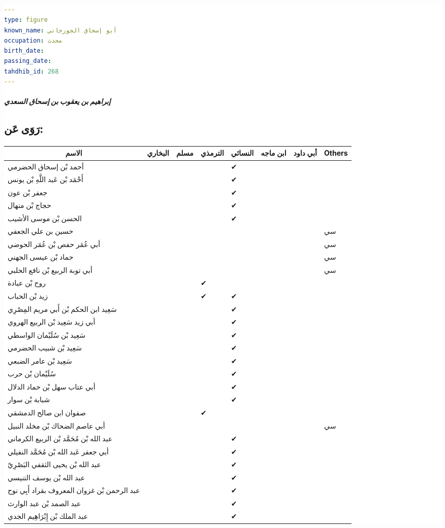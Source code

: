 ```yaml
---
type: figure
known_name: أبو إسحاق الجوزجاني
occupation: محدث
birth_date:
passing_date:
tahdhib_id: 268
---
```

##### إبراهيم بن يعقوب بن إسحاق السعدي

## رَوَى عَن:
| الاسم                                         | البخاري | مسلم | الترمذي | النسائي | ابن ماجه | أبي داود | Others |
| --------------------------------------------- | ------- | ---- | ------- | ------- | -------- | -------- | ------ |
| أحمد بْن إسحاق الحضرمي                        |         |      |         | ✔       |          |          |        |
| أَحْمَد بْن عَبد اللَّهِ بْن يونس             |         |      |         | ✔       |          |          |        |
| جعفر بْن عون                                  |         |      |         | ✔       |          |          |        |
| حجاج بْن منهال                                |         |      |         | ✔       |          |          |        |
| الحسن بْن موسى الأشيب                         |         |      |         | ✔       |          |          |        |
| حسين بن علي الجعفي                            |         |      |         |         |          |          | سي     |
| أبي عُمَر حفص بْن عُمَر الحوضي                |         |      |         |         |          |          | سي     |
| حماد بْن عيسى الجهني                          |         |      |         |         |          |          | سي     |
| أبي توبة الربيع بْن نافع الحلبي               |         |      |         |         |          |          | سي     |
| روح بْن عبادة                                 |         |      | ✔       |         |          |          |        |
| زيد بْن الحباب                                |         |      | ✔       | ✔       |          |          |        |
| سَعِيد ابن الحكم بْن أَبي مريم المِصْرِي      |         |      |         | ✔       |          |          |        |
| أبي زيد سَعِيد بْن الربيع الهروي              |         |      |         | ✔       |          |          |        |
| سَعِيد بْن سُلَيْمان الواسطي                  |         |      |         | ✔       |          |          |        |
| سَعِيد بْن شبيب الحضرمي                       |         |      |         | ✔       |          |          |        |
| سَعِيد بْن عامر الضبعي                        |         |      |         | ✔       |          |          |        |
| سُلَيْمان بْن حرب                             |         |      |         | ✔       |          |          |        |
| أبي عتاب سهل بْن حماد الدلال                  |         |      |         | ✔       |          |          |        |
| شبابة بْن سوار                                |         |      |         | ✔       |          |          |        |
| صفوان ابن صالح الدمشقي                        |         |      | ✔       |         |          |          |        |
| أبي عاصم الضحاك بْن مخلد النبيل               |         |      |         |         |          |          | سي     |
| عبد الله بْن مُحَمَّد بْن الربيع الكرماني     |         |      |         | ✔       |          |          |        |
| أبي جعفر عَبد الله بْن مُحَمَّد النفيلي       |         |      |         | ✔       |          |          |        |
| عبد الله بْن يحيى الثقفي البَصْرِيّ           |         |      |         | ✔       |          |          |        |
| عبد الله بْن يوسف التنيسي                     |         |      |         | ✔       |          |          |        |
| عبد الرحمن بْن غزوان المعروف بقراد أَبِي نوح  |         |      |         | ✔       |          |          |        |
| عبد الصمد بْن عبد الوارث                      |         |      |         | ✔       |          |          |        |
| عبد الملك بْن إِبْرَاهِيم الجدي               |         |      |         | ✔       |          |          |        |